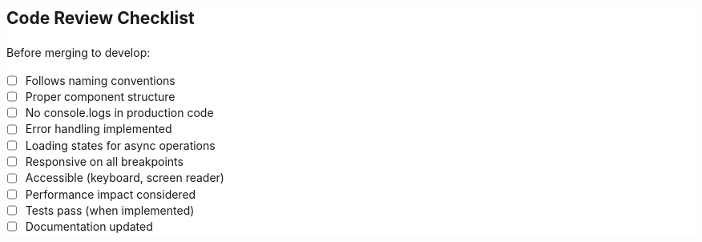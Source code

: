 ## Code Review Checklist

Before merging to develop:
- [ ] Follows naming conventions
- [ ] Proper component structure
- [ ] No console.logs in production code
- [ ] Error handling implemented
- [ ] Loading states for async operations
- [ ] Responsive on all breakpoints
- [ ] Accessible (keyboard, screen reader)
- [ ] Performance impact considered
- [ ] Tests pass (when implemented)
- [ ] Documentation updated
